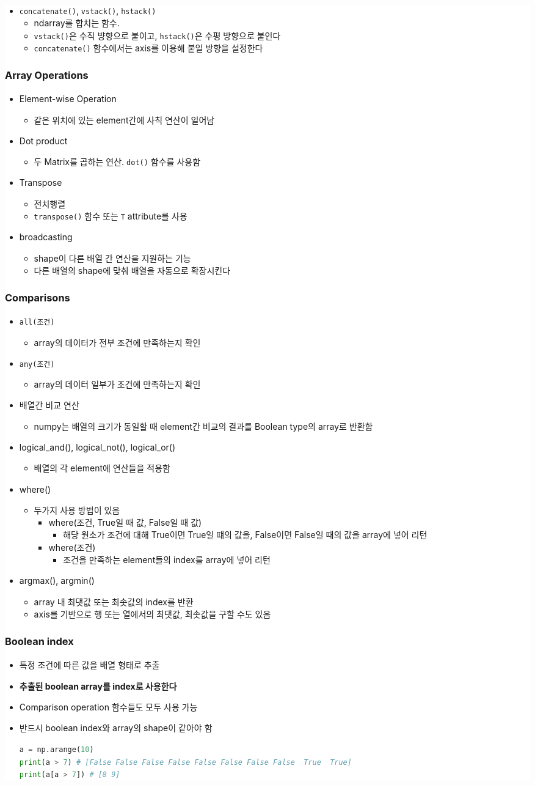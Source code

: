 * ```concatenate()```, ```vstack()```, ```hstack()```
  * ndarray를 합치는 함수.
  * ```vstack()```은 수직 뱡향으로 붙이고, ```hstack()```은 수평 방향으로 붙인다
  * ```concatenate()``` 함수에서는 axis를 이용해 붙일 방향을 설정한다

### Array Operations

* Element-wise Operation
  * 같은 위치에 있는 element간에 사칙 연산이 일어남

* Dot product
  * 두 Matrix를 곱하는 연산. ```dot()``` 함수를 사용함

* Transpose
  * 전치행렬
  * ```transpose()``` 함수 또는 ```T``` attribute를 사용

* broadcasting
  * shape이 다른 배열 간 연산을 지원하는 기능
  * 다른 배열의 shape에 맞춰 배열을 자동으로 확장시킨다

### Comparisons

* ```all(조건)```
  * array의 데이터가 전부 조건에 만족하는지 확인

* ```any(조건)```
  * array의 데이터 일부가 조건에 만족하는지 확인

* 배열간 비교 연산
  * numpy는 배열의 크기가 동일할 때 element간 비교의 결과를 Boolean type의 array로 반환함

* logical_and(), logical_not(), logical_or()
  * 배열의 각 element에 연산들을 적용함
  
* where()
  * 두가지 사용 방법이 있음
    * where(조건, True일 때 값, False일 때 값)
      * 해당 원소가 조건에 대해 True이면 True일 떄의 값을, False이면 False일 때의 값을 array에 넣어 리턴
    * where(조건)
      * 조건을 만족하는 element들의 index를 array에 넣어 리턴

* argmax(), argmin()
  * array 내 최댓값 또는 최솟값의 index를 반환
  * axis를 기반으로 행 또는 열에서의 최댓값, 최솟값을 구할 수도 있음

### Boolean index

* 특정 조건에 따른 값을 배열 형태로 추출
* **추출된 boolean array를 index로 사용한다**
* Comparison operation 함수들도 모두 사용 가능
* 반드시 boolean index와 array의 shape이 같아야 함
  
  ```Python
  a = np.arange(10)
  print(a > 7) # [False False False False False False False False  True  True]
  print(a[a > 7]) # [8 9]
  ```

